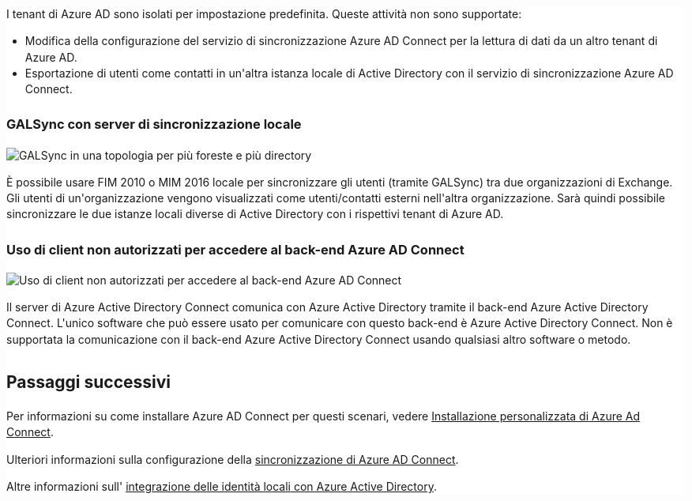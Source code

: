 I tenant di Azure AD sono isolati per impostazione predefinita. Queste attività non sono supportate:

* Modifica della configurazione del servizio di sincronizzazione Azure AD Connect per la lettura di dati da un altro tenant di Azure AD.
* Esportazione di utenti come contatti in un'altra istanza locale di Active Directory con il servizio di sincronizzazione Azure AD Connect.

### <a name="galsync-with-on-premises-sync-server"></a>GALSync con server di sincronizzazione locale
![GALSync in una topologia per più foreste e più directory](./media/plan-connect-topologies/multiforestmultidirectorygalsync.png)

È possibile usare FIM 2010 o MIM 2016 locale per sincronizzare gli utenti (tramite GALSync) tra due organizzazioni di Exchange. Gli utenti di un'organizzazione vengono visualizzati come utenti/contatti esterni nell'altra organizzazione. Sarà quindi possibile sincronizzare le due istanze locali diverse di Active Directory con i rispettivi tenant di Azure AD.

### <a name="using-unauthorized-clients-to-access-the-azure-ad-connect-backend"></a>Uso di client non autorizzati per accedere al back-end Azure AD Connect
![Uso di client non autorizzati per accedere al back-end Azure AD Connect](./media/plan-connect-topologies/other-client-unsupported.png)

Il server di Azure Active Directory Connect comunica con Azure Active Directory tramite il back-end Azure Active Directory Connect. L'unico software che può essere usato per comunicare con questo back-end è Azure Active Directory Connect. Non è supportata la comunicazione con il back-end Azure Active Directory Connect usando qualsiasi altro software o metodo. 

## <a name="next-steps"></a>Passaggi successivi
Per informazioni su come installare Azure AD Connect per questi scenari, vedere [Installazione personalizzata di Azure Ad Connect](how-to-connect-install-custom.md).

Ulteriori informazioni sulla configurazione della [sincronizzazione di Azure AD Connect](how-to-connect-sync-whatis.md).

Altre informazioni sull' [integrazione delle identità locali con Azure Active Directory](whatis-hybrid-identity.md).
